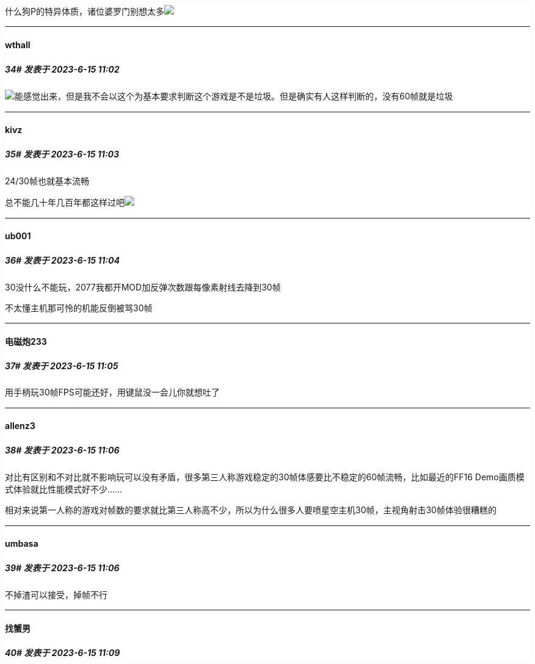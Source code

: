 什么狗P的特异体质，诸位婆罗门别想太多<img src="https://static.saraba1st.com/image/smiley/face2017/050.png" referrerpolicy="no-referrer">

*****

####  wthall  
##### 34#       发表于 2023-6-15 11:02

<img src="https://static.saraba1st.com/image/smiley/face2017/067.png" referrerpolicy="no-referrer">能感觉出来，但是我不会以这个为基本要求判断这个游戏是不是垃圾。但是确实有人这样判断的，没有60帧就是垃圾

*****

####  kivz  
##### 35#       发表于 2023-6-15 11:03

24/30帧也就基本流畅

总不能几十年几百年都这样过吧<img src="https://static.saraba1st.com/image/smiley/face2017/025.png" referrerpolicy="no-referrer">

*****

####  ub001  
##### 36#       发表于 2023-6-15 11:04

30没什么不能玩，2077我都开MOD加反弹次数跟每像素射线去降到30帧

不太懂主机那可怜的机能反倒被骂30帧

*****

####  电磁炮233  
##### 37#       发表于 2023-6-15 11:05

用手柄玩30帧FPS可能还好，用键鼠没一会儿你就想吐了

*****

####  allenz3  
##### 38#       发表于 2023-6-15 11:06

对比有区别和不对比就不影响玩可以没有矛盾，很多第三人称游戏稳定的30帧体感要比不稳定的60帧流畅，比如最近的FF16 Demo画质模式体验就比性能模式好不少……

相对来说第一人称的游戏对帧数的要求就比第三人称高不少，所以为什么很多人要喷星空主机30帧，主视角射击30帧体验很糟糕的

*****

####  umbasa  
##### 39#       发表于 2023-6-15 11:06

不掉渣可以接受，掉帧不行

*****

####  找蟹男  
##### 40#       发表于 2023-6-15 11:09
